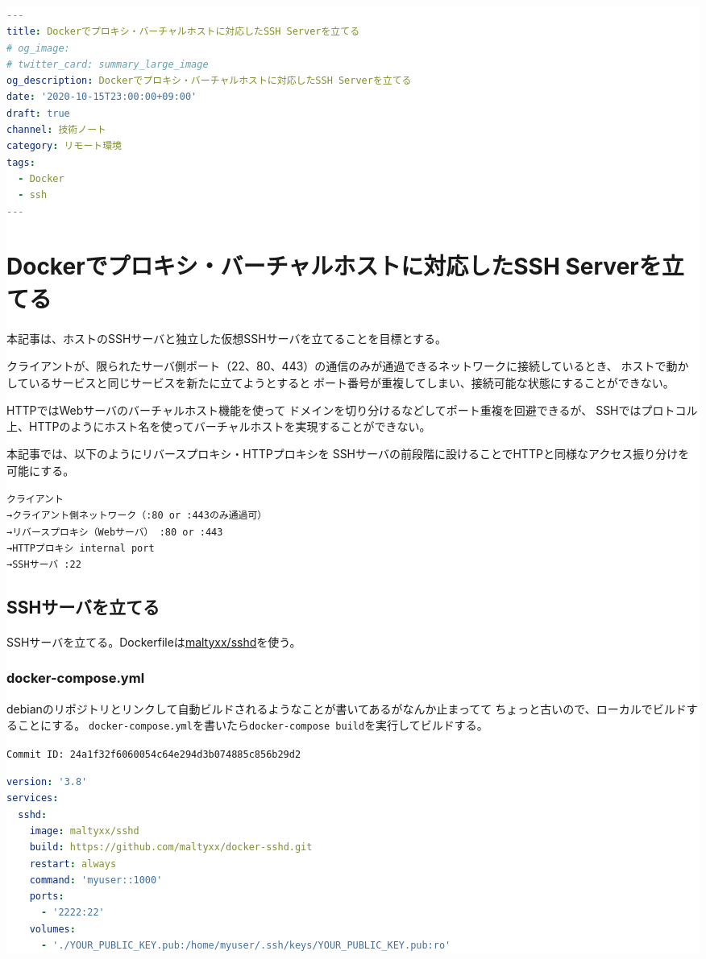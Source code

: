 ```yaml
---
title: Dockerでプロキシ・バーチャルホストに対応したSSH Serverを立てる
# og_image:
# twitter_card: summary_large_image
og_description: Dockerでプロキシ・バーチャルホストに対応したSSH Serverを立てる
date: '2020-10-15T23:00:00+09:00'
draft: true
channel: 技術ノート
category: リモート環境
tags:
  - Docker
  - ssh
---
```

# Dockerでプロキシ・バーチャルホストに対応したSSH Serverを立てる

本記事は、ホストのSSHサーバと独立した仮想SSHサーバを立てることを目標とする。

クライアントが、限られたサーバ側ポート（22、80、443）の通信のみが通過できるネットワークに接続しているとき、
ホストで動かしているサービスと同じサービスを新たに立てようとすると
ポート番号が重複してしまい、接続可能な状態にすることができない。

HTTPではWebサーバのバーチャルホスト機能を使って
ドメインを切り分けるなどしてポート重複を回避できるが、
SSHではプロトコル上、HTTPのようにホスト名を使ってバーチャルホストを実現することができない。

本記事では、以下のようにリバースプロキシ・HTTPプロキシを
SSHサーバの前段階に設けることでHTTPと同様なアクセス振り分けを可能にする。

```plain
クライアント
→クライアント側ネットワーク（:80 or :443のみ通過可）
→リバースプロキシ（Webサーバ） :80 or :443
→HTTPプロキシ internal port
→SSHサーバ :22
```

## SSHサーバを立てる

SSHサーバを立てる。Dockerfileは[maltyxx/sshd](https://github.com/maltyxx/docker-sshd)を使う。

### docker-compose.yml

debianのリポジトリとリンクして自動ビルドされるようなことが書いてあるがなんか止まってて
ちょっと古いので、ローカルでビルドすることにする。
`docker-compose.yml`を書いたら`docker-compose build`を実行してビルドする。

```plain
Commit ID: 24a1f32f6060054c64e294d3b074885c856b29d2
```

```yaml
version: '3.8'
services:
  sshd:
    image: maltyxx/sshd
    build: https://github.com/maltyxx/docker-sshd.git
    restart: always
    command: 'myuser::1000'
    ports:
      - '2222:22'
    volumes:
      - './YOUR_PUBLIC_KEY.pub:/home/myuser/.ssh/keys/YOUR_PUBLIC_KEY.pub:ro'
```
